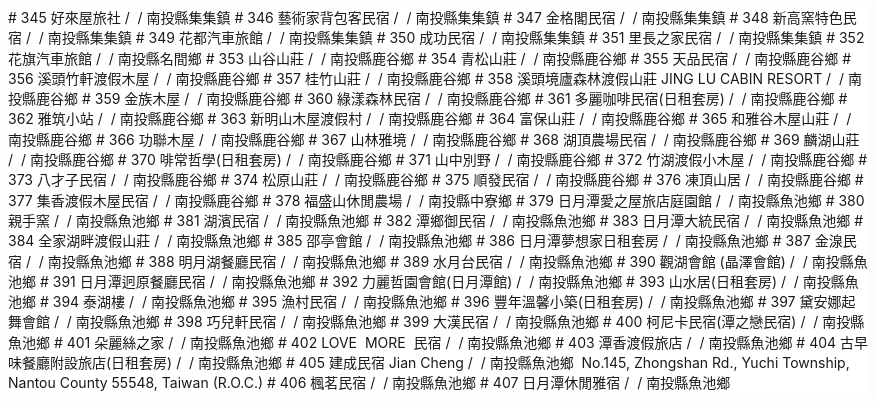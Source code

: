 \# 345 好來屋旅社 /  / 南投縣集集鎮
\# 346 藝術家背包客民宿 /  / 南投縣集集鎮
\# 347 金格閣民宿 /  / 南投縣集集鎮
\# 348 新高窯特色民宿 /  / 南投縣集集鎮
\# 349 花都汽車旅館 /  / 南投縣集集鎮
\# 350 成功民宿 /  / 南投縣集集鎮
\# 351 里長之家民宿 /  / 南投縣集集鎮
\# 352 花旗汽車旅館 /  / 南投縣名間鄉
\# 353 山谷山莊 /  / 南投縣鹿谷鄉
\# 354 青松山莊 /  / 南投縣鹿谷鄉
\# 355 天品民宿 /  / 南投縣鹿谷鄉
\# 356 溪頭竹軒渡假木屋 /  / 南投縣鹿谷鄉
\# 357 桂竹山莊 /  / 南投縣鹿谷鄉
\# 358 溪頭境廬森林渡假山莊 JING LU CABIN RESORT /  / 南投縣鹿谷鄉
\# 359 金族木屋 /  / 南投縣鹿谷鄉
\# 360 綠漾森林民宿 /  / 南投縣鹿谷鄉
\# 361 多麗咖啡民宿(日租套房) /  / 南投縣鹿谷鄉
\# 362 雅筑小站 /  / 南投縣鹿谷鄉
\# 363 新明山木屋渡假村 /  / 南投縣鹿谷鄉
\# 364 富保山莊 /  / 南投縣鹿谷鄉
\# 365 和雅谷木屋山莊 /  / 南投縣鹿谷鄉
\# 366 功聯木屋 /  / 南投縣鹿谷鄉
\# 367 山林雅境 /  / 南投縣鹿谷鄉
\# 368 湖頂農場民宿 /  / 南投縣鹿谷鄉
\# 369 麟湖山莊 /  / 南投縣鹿谷鄉
\# 370 啡常哲學(日租套房) /  / 南投縣鹿谷鄉
\# 371 山中別野 /  / 南投縣鹿谷鄉
\# 372 竹湖渡假小木屋 /  / 南投縣鹿谷鄉
\# 373 八才子民宿 /  / 南投縣鹿谷鄉
\# 374 松原山莊 /  / 南投縣鹿谷鄉
\# 375 順發民宿 /  / 南投縣鹿谷鄉
\# 376 凍頂山居 /  / 南投縣鹿谷鄉
\# 377 集香渡假木屋民宿 /  / 南投縣鹿谷鄉
\# 378 福盛山休閒農場 /  / 南投縣中寮鄉
\# 379 日月潭愛之屋旅店庭園館 /  / 南投縣魚池鄉
\# 380 親手窯 /  / 南投縣魚池鄉
\# 381 湖濱民宿 /  / 南投縣魚池鄉
\# 382 潭鄉御民宿 /  / 南投縣魚池鄉
\# 383 日月潭大統民宿 /  / 南投縣魚池鄉
\# 384 全家湖畔渡假山莊 /  / 南投縣魚池鄉
\# 385 邵亭會館 /  / 南投縣魚池鄉
\# 386 日月潭夢想家日租套房 /  / 南投縣魚池鄉
\# 387 金湶民宿 /  / 南投縣魚池鄉
\# 388 明月湖餐廳民宿 /  / 南投縣魚池鄉
\# 389 水月台民宿 /  / 南投縣魚池鄉
\# 390 觀湖會館 (晶澤會館) /  / 南投縣魚池鄉
\# 391 日月潭迥原餐廳民宿 /  / 南投縣魚池鄉
\# 392 力麗哲園會館(日月潭館) /  / 南投縣魚池鄉
\# 393 山水居(日租套房) /  / 南投縣魚池鄉
\# 394 泰湖樓 /  / 南投縣魚池鄉
\# 395 漁村民宿 /  / 南投縣魚池鄉
\# 396 豐年溫馨小築(日租套房) /  / 南投縣魚池鄉
\# 397 黛安娜起舞會館 /  / 南投縣魚池鄉
\# 398 巧兒軒民宿 /  / 南投縣魚池鄉
\# 399 大漢民宿 /  / 南投縣魚池鄉
\# 400 柯尼卡民宿(潭之戀民宿) /  / 南投縣魚池鄉
\# 401 朵麗絲之家 /  / 南投縣魚池鄉
\# 402 LOVE  MORE  民宿 /  / 南投縣魚池鄉
\# 403 潭香渡假旅店 /  / 南投縣魚池鄉
\# 404 古早味餐廳附設旅店(日租套房) /  / 南投縣魚池鄉
\# 405 建成民宿 Jian Cheng /  / 南投縣魚池鄉  No.145, Zhongshan Rd., Yuchi Township, Nantou County 55548, Taiwan (R.O.C.)
\# 406 楓茗民宿 /  / 南投縣魚池鄉
\# 407 日月潭休閒雅宿 /  / 南投縣魚池鄉
